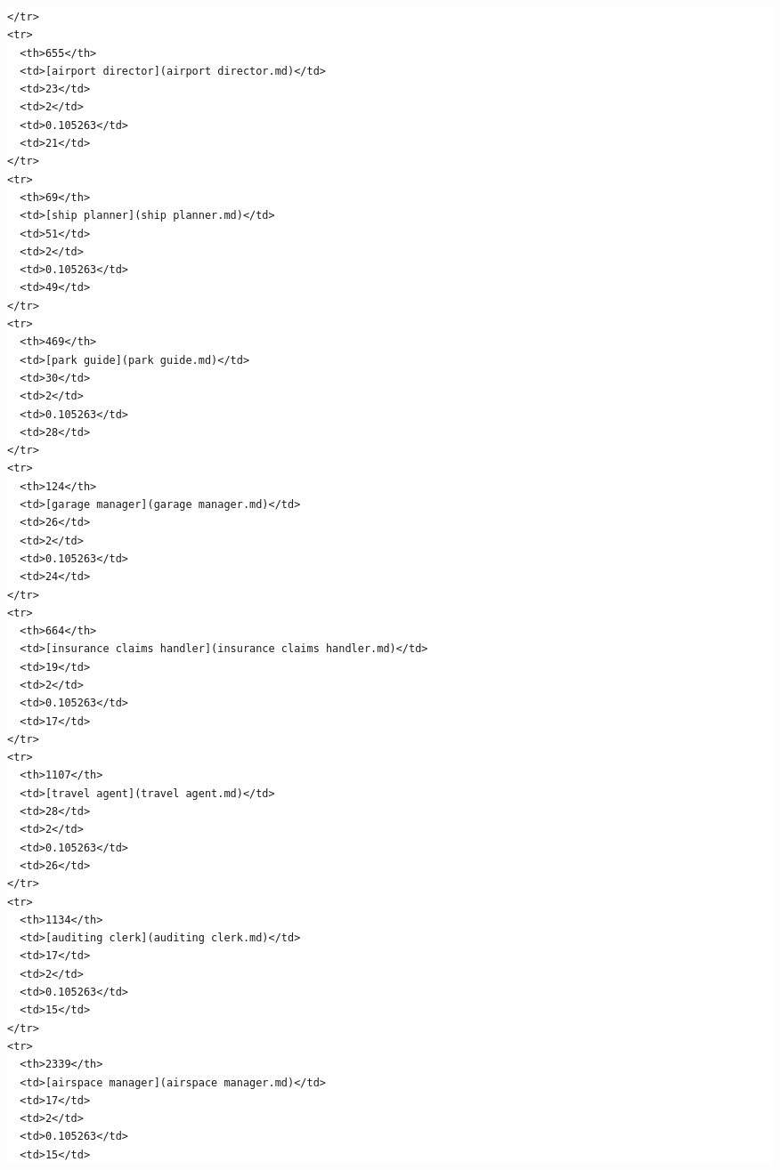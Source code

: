     </tr>
    <tr>
      <th>655</th>
      <td>[airport director](airport director.md)</td>
      <td>23</td>
      <td>2</td>
      <td>0.105263</td>
      <td>21</td>
    </tr>
    <tr>
      <th>69</th>
      <td>[ship planner](ship planner.md)</td>
      <td>51</td>
      <td>2</td>
      <td>0.105263</td>
      <td>49</td>
    </tr>
    <tr>
      <th>469</th>
      <td>[park guide](park guide.md)</td>
      <td>30</td>
      <td>2</td>
      <td>0.105263</td>
      <td>28</td>
    </tr>
    <tr>
      <th>124</th>
      <td>[garage manager](garage manager.md)</td>
      <td>26</td>
      <td>2</td>
      <td>0.105263</td>
      <td>24</td>
    </tr>
    <tr>
      <th>664</th>
      <td>[insurance claims handler](insurance claims handler.md)</td>
      <td>19</td>
      <td>2</td>
      <td>0.105263</td>
      <td>17</td>
    </tr>
    <tr>
      <th>1107</th>
      <td>[travel agent](travel agent.md)</td>
      <td>28</td>
      <td>2</td>
      <td>0.105263</td>
      <td>26</td>
    </tr>
    <tr>
      <th>1134</th>
      <td>[auditing clerk](auditing clerk.md)</td>
      <td>17</td>
      <td>2</td>
      <td>0.105263</td>
      <td>15</td>
    </tr>
    <tr>
      <th>2339</th>
      <td>[airspace manager](airspace manager.md)</td>
      <td>17</td>
      <td>2</td>
      <td>0.105263</td>
      <td>15</td>
